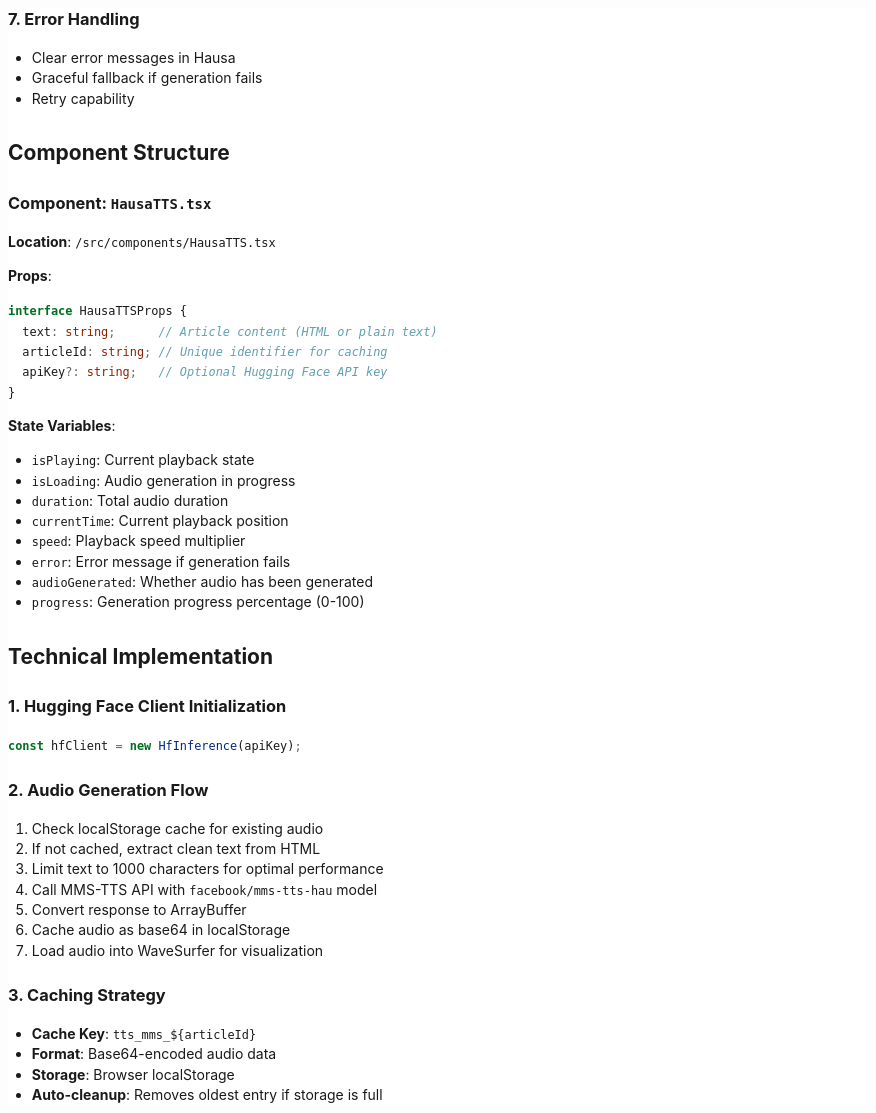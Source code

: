 ### 7. **Error Handling**
- Clear error messages in Hausa
- Graceful fallback if generation fails
- Retry capability

## Component Structure

### Component: `HausaTTS.tsx`

**Location**: `/src/components/HausaTTS.tsx`

**Props**:
```typescript
interface HausaTTSProps {
  text: string;      // Article content (HTML or plain text)
  articleId: string; // Unique identifier for caching
  apiKey?: string;   // Optional Hugging Face API key
}
```

**State Variables**:
- `isPlaying`: Current playback state
- `isLoading`: Audio generation in progress
- `duration`: Total audio duration
- `currentTime`: Current playback position
- `speed`: Playback speed multiplier
- `error`: Error message if generation fails
- `audioGenerated`: Whether audio has been generated
- `progress`: Generation progress percentage (0-100)

## Technical Implementation

### 1. Hugging Face Client Initialization
```typescript
const hfClient = new HfInference(apiKey);
```

### 2. Audio Generation Flow
1. Check localStorage cache for existing audio
2. If not cached, extract clean text from HTML
3. Limit text to 1000 characters for optimal performance
4. Call MMS-TTS API with `facebook/mms-tts-hau` model
5. Convert response to ArrayBuffer
6. Cache audio as base64 in localStorage
7. Load audio into WaveSurfer for visualization

### 3. Caching Strategy
- **Cache Key**: `tts_mms_${articleId}`
- **Format**: Base64-encoded audio data
- **Storage**: Browser localStorage
- **Auto-cleanup**: Removes oldest entry if storage is full
